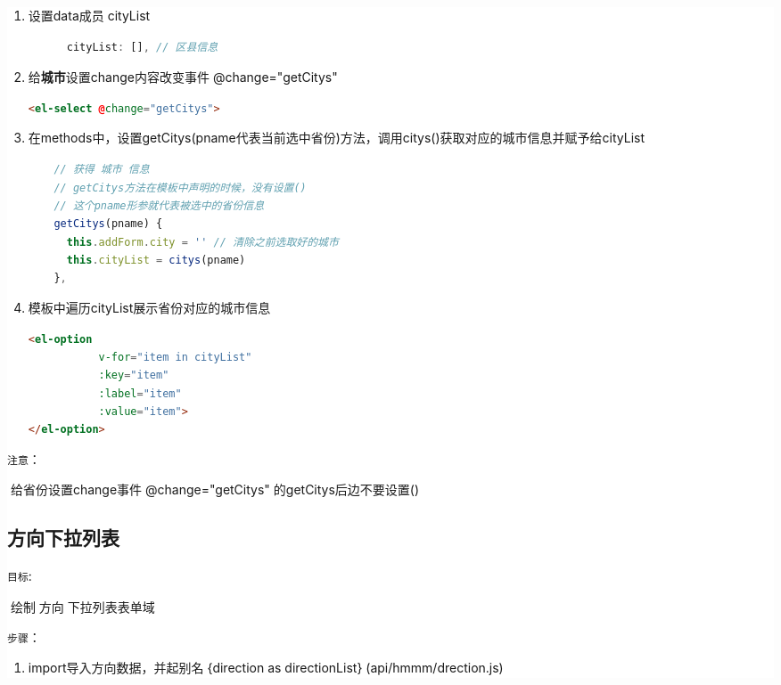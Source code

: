 1. 设置data成员 cityList

   ```js
         cityList: [], // 区县信息
   
   ```

   

2. 给**城市**设置change内容改变事件  @change="getCitys"

   ```html
   <el-select @change="getCitys">
   
   ```

   

3. 在methods中，设置getCitys(pname代表当前选中省份)方法，调用citys()获取对应的城市信息并赋予给cityList

   ```js
       // 获得 城市 信息
       // getCitys方法在模板中声明的时候，没有设置()
       // 这个pname形参就代表被选中的省份信息
       getCitys(pname) {
         this.addForm.city = '' // 清除之前选取好的城市
         this.cityList = citys(pname)
       },
   
   ```

   

4. 模板中遍历cityList展示省份对应的城市信息

   ```html
   <el-option 
              v-for="item in cityList" 
              :key="item" 
              :label="item" 
              :value="item">
   </el-option>
   
   ```



`注意`：

​	给省份设置change事件  @change="getCitys" 的getCitys后边不要设置()



## 方向下拉列表

`目标`:

​	绘制 方向 下拉列表表单域

`步骤`：

1. import导入方向数据，并起别名 {direction as directionList}  (api/hmmm/drection.js)

